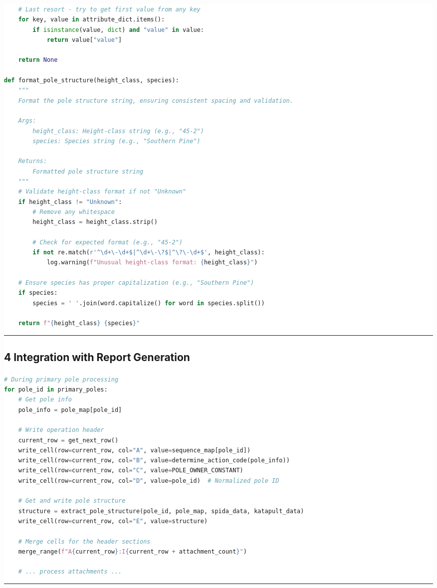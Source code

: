 ```python
    # Last resort - try to get first value from any key
    for key, value in attribute_dict.items():
        if isinstance(value, dict) and "value" in value:
            return value["value"]
    
    return None

def format_pole_structure(height_class, species):
    """
    Format the pole structure string, ensuring consistent spacing and validation.
    
    Args:
        height_class: Height-class string (e.g., "45-2")
        species: Species string (e.g., "Southern Pine")
        
    Returns:
        Formatted pole structure string
    """
    # Validate height-class format if not "Unknown"
    if height_class != "Unknown":
        # Remove any whitespace
        height_class = height_class.strip()
        
        # Check for expected format (e.g., "45-2")
        if not re.match(r'^\d+\-\d+$|^\d+\-\?$|^\?\-\d+$', height_class):
            log.warning(f"Unusual height-class format: {height_class}")
    
    # Ensure species has proper capitalization (e.g., "Southern Pine")
    if species:
        species = ' '.join(word.capitalize() for word in species.split())
    
    return f"{height_class} {species}"
```

---

## 4 Integration with Report Generation

```python
# During primary pole processing
for pole_id in primary_poles:
    # Get pole info
    pole_info = pole_map[pole_id]
    
    # Write operation header
    current_row = get_next_row()
    write_cell(row=current_row, col="A", value=sequence_map[pole_id])
    write_cell(row=current_row, col="B", value=determine_action_code(pole_info))
    write_cell(row=current_row, col="C", value=POLE_OWNER_CONSTANT)
    write_cell(row=current_row, col="D", value=pole_id)  # Normalized pole ID
    
    # Get and write pole structure
    structure = extract_pole_structure(pole_id, pole_map, spida_data, katapult_data)
    write_cell(row=current_row, col="E", value=structure)
    
    # Merge cells for the header sections
    merge_range(f"A{current_row}:I{current_row + attachment_count}")
    
    # ... process attachments ...
```

---